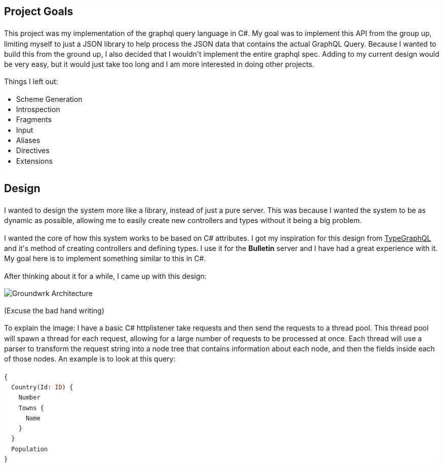 ## Project Goals

This project was my implementation of the graphql query language in C#. My goal was to implement this API from the group up, limiting myself to just a JSON library to help process the JSON data that contains the actual GraphQL Query. Because I wanted to build this from the ground up, I also decided that I wouldn't implement the entire graphql spec. Adding to my current design would be very easy, but it would just take too long and I am more interested in doing other projects.

Things I left out:

- Scheme Generation
- Introspection
- Fragments
- Input
- Aliases
- Directives
- Extensions

## Design

I wanted to design the system more like a library, instead of just a pure server. This was because I wanted the system to be as dynamic as possible, allowing me to easily create new controllers and types without it being a big problem.

I wanted the core of how this system works to be based on C# attributes. I got my inspiration for this design from [TypeGraphQL](https://typegraphql.com/) and it's method of creating controllers and defining types. I use it for the **Bulletin** server and I have had a great experience with it. My goal here is to implement something similar to this in C#.

After thinking about it for a while, I came up with this design:

![Groundwrk Architecture](%architecture%)

(Excuse the bad hand writing)

To explain the image: I have a basic C# httplistener take requests and then send the requests to a thread pool. This thread pool will spawn a thread for each request, allowing for a large number of requests to be processed at once. Each thread will use a parser to transform the request string into a node tree that contains information about each node, and then the fields inside each of those nodes.
An example is to look at this query:

```graphql
{
  Country(Id: ID) {
    Number
    Towns {
      Name
    }
  }
  Population
}
```
